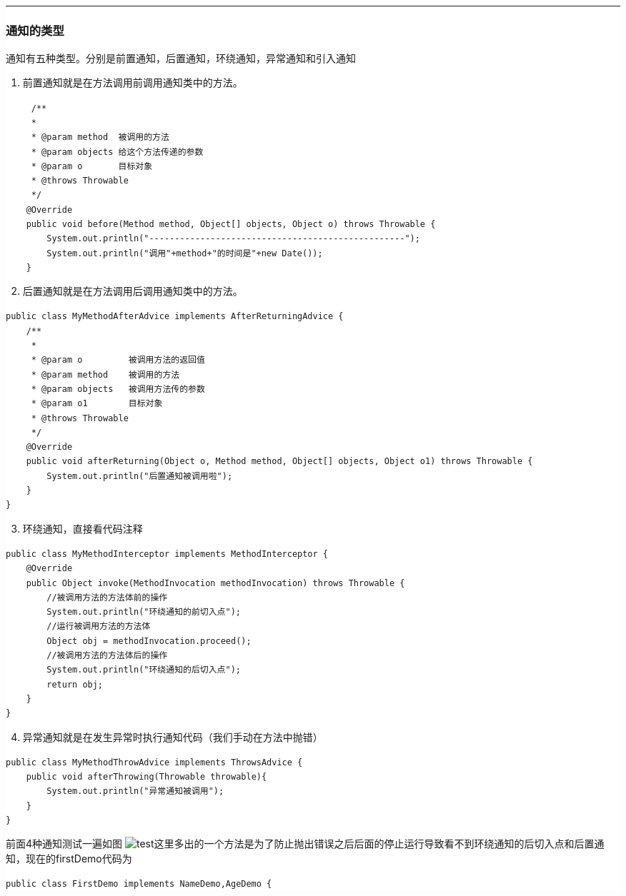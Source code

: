 
***

### 通知的类型
通知有五种类型。分别是前置通知，后置通知，环绕通知，异常通知和引入通知
1. 前置通知就是在方法调用前调用通知类中的方法。
```
     /**
     *
     * @param method  被调用的方法
     * @param objects 给这个方法传递的参数
     * @param o       目标对象
     * @throws Throwable
     */
    @Override
    public void before(Method method, Object[] objects, Object o) throws Throwable {
        System.out.println("--------------------------------------------------");
        System.out.println("调用"+method+"的时间是"+new Date());
    }
```
2. 后置通知就是在方法调用后调用通知类中的方法。
```
public class MyMethodAfterAdvice implements AfterReturningAdvice {
    /**
     *
     * @param o         被调用方法的返回值
     * @param method    被调用的方法
     * @param objects   被调用方法传的参数
     * @param o1        目标对象
     * @throws Throwable
     */
    @Override
    public void afterReturning(Object o, Method method, Object[] objects, Object o1) throws Throwable {
        System.out.println("后置通知被调用啦");
    }
}
```
3. 环绕通知，直接看代码注释
```
public class MyMethodInterceptor implements MethodInterceptor {
    @Override
    public Object invoke(MethodInvocation methodInvocation) throws Throwable {
        //被调用方法的方法体前的操作
        System.out.println("环绕通知的前切入点");
        //运行被调用方法的方法体
        Object obj = methodInvocation.proceed();
        //被调用方法的方法体后的操作
        System.out.println("环绕通知的后切入点");
        return obj;
    }
}
```
4. 异常通知就是在发生异常时执行通知代码（我们手动在方法中抛错）
```
public class MyMethodThrowAdvice implements ThrowsAdvice {
    public void afterThrowing(Throwable throwable){
        System.out.println("异常通知被调用");
    }
}
```
前面4种通知测试一遍如图
![test](http://upload-images.jianshu.io/upload_images/4638441-1e8d31fb25ccb96d.png?imageMogr2/auto-orient/strip%7CimageView2/2/w/1240)这里多出的一个方法是为了防止抛出错误之后后面的停止运行导致看不到环绕通知的后切入点和后置通知，现在的firstDemo代码为
```
public class FirstDemo implements NameDemo,AgeDemo {
```
